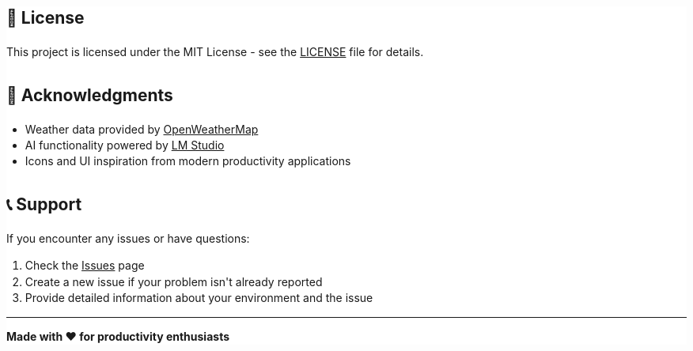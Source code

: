 ## 📝 License

This project is licensed under the MIT License - see the [LICENSE](LICENSE) file for details.

## 🙏 Acknowledgments

- Weather data provided by [OpenWeatherMap](https://openweathermap.org/)
- AI functionality powered by [LM Studio](https://lmstudio.ai/)
- Icons and UI inspiration from modern productivity applications

## 📞 Support

If you encounter any issues or have questions:

1. Check the [Issues](https://github.com/yourusername/MindTrack/issues) page
2. Create a new issue if your problem isn't already reported
3. Provide detailed information about your environment and the issue

---

**Made with ❤️ for productivity enthusiasts** 
